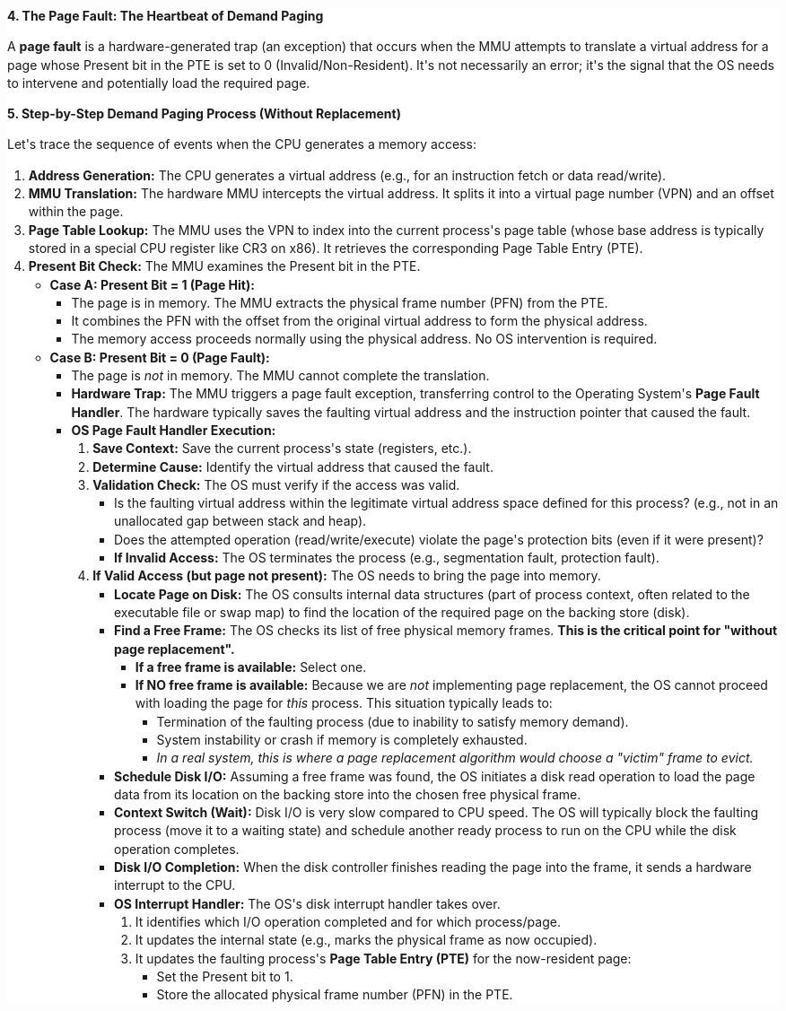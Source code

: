 **4. The Page Fault: The Heartbeat of Demand Paging**

A **page fault** is a hardware-generated trap (an exception) that occurs when the MMU attempts to translate a virtual address for a page whose Present bit in the PTE is set to 0 (Invalid/Non-Resident). It's not necessarily an error; it's the signal that the OS needs to intervene and potentially load the required page.

**5. Step-by-Step Demand Paging Process (Without Replacement)**

Let's trace the sequence of events when the CPU generates a memory access:

1.  **Address Generation:** The CPU generates a virtual address (e.g., for an instruction fetch or data read/write).
2.  **MMU Translation:** The hardware MMU intercepts the virtual address. It splits it into a virtual page number (VPN) and an offset within the page.
3.  **Page Table Lookup:** The MMU uses the VPN to index into the current process's page table (whose base address is typically stored in a special CPU register like CR3 on x86). It retrieves the corresponding Page Table Entry (PTE).
4.  **Present Bit Check:** The MMU examines the Present bit in the PTE.
    *   **Case A: Present Bit = 1 (Page Hit):**
        *   The page is in memory. The MMU extracts the physical frame number (PFN) from the PTE.
        *   It combines the PFN with the offset from the original virtual address to form the physical address.
        *   The memory access proceeds normally using the physical address. No OS intervention is required.
    *   **Case B: Present Bit = 0 (Page Fault):**
        *   The page is *not* in memory. The MMU cannot complete the translation.
        *   **Hardware Trap:** The MMU triggers a page fault exception, transferring control to the Operating System's **Page Fault Handler**. The hardware typically saves the faulting virtual address and the instruction pointer that caused the fault.
        *   **OS Page Fault Handler Execution:**
            1.  **Save Context:** Save the current process's state (registers, etc.).
            2.  **Determine Cause:** Identify the virtual address that caused the fault.
            3.  **Validation Check:** The OS must verify if the access was valid.
                *   Is the faulting virtual address within the legitimate virtual address space defined for this process? (e.g., not in an unallocated gap between stack and heap).
                *   Does the attempted operation (read/write/execute) violate the page's protection bits (even if it were present)?
                *   **If Invalid Access:** The OS terminates the process (e.g., segmentation fault, protection fault).
            4.  **If Valid Access (but page not present):** The OS needs to bring the page into memory.
                *   **Locate Page on Disk:** The OS consults internal data structures (part of process context, often related to the executable file or swap map) to find the location of the required page on the backing store (disk).
                *   **Find a Free Frame:** The OS checks its list of free physical memory frames. **This is the critical point for "without page replacement".**
                    *   **If a free frame is available:** Select one.
                    *   **If NO free frame is available:** Because we are *not* implementing page replacement, the OS cannot proceed with loading the page for *this* process. This situation typically leads to:
                        *   Termination of the faulting process (due to inability to satisfy memory demand).
                        *   System instability or crash if memory is completely exhausted.
                        *   *In a real system, this is where a page replacement algorithm would choose a "victim" frame to evict.*
                *   **Schedule Disk I/O:** Assuming a free frame was found, the OS initiates a disk read operation to load the page data from its location on the backing store into the chosen free physical frame.
                *   **Context Switch (Wait):** Disk I/O is very slow compared to CPU speed. The OS will typically block the faulting process (move it to a waiting state) and schedule another ready process to run on the CPU while the disk operation completes.
                *   **Disk I/O Completion:** When the disk controller finishes reading the page into the frame, it sends a hardware interrupt to the CPU.
                *   **OS Interrupt Handler:** The OS's disk interrupt handler takes over.
                    1.  It identifies which I/O operation completed and for which process/page.
                    2.  It updates the internal state (e.g., marks the physical frame as now occupied).
                    3.  It updates the faulting process's **Page Table Entry (PTE)** for the now-resident page:
                        *   Set the Present bit to 1.
                        *   Store the allocated physical frame number (PFN) in the PTE.
